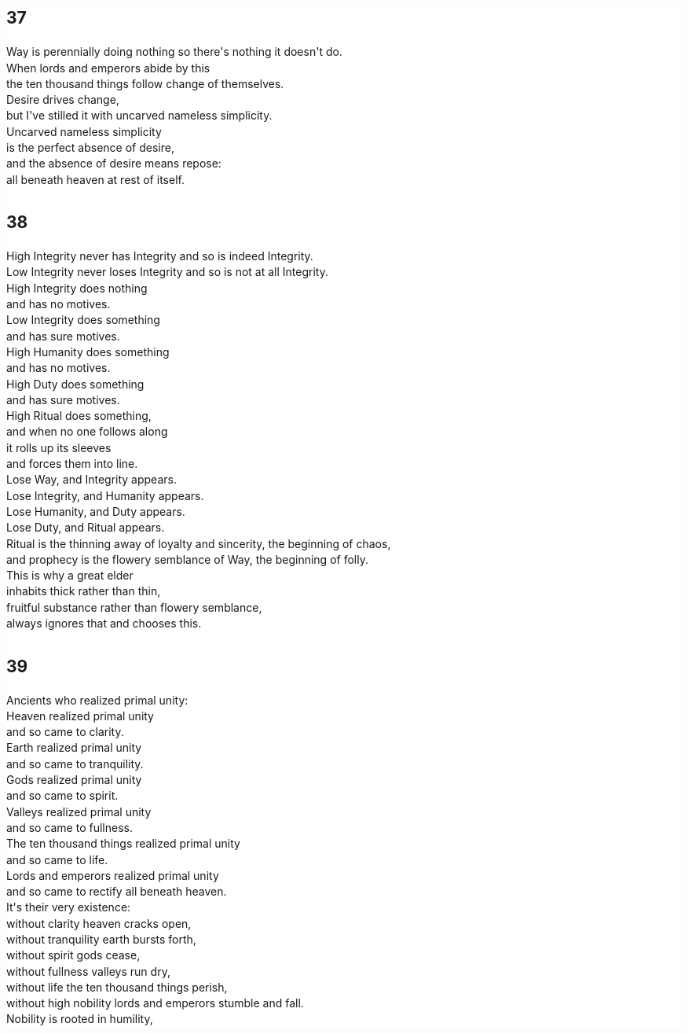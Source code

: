 ## 37

Way is perennially doing nothing so there's nothing it doesn't do.  
When lords and emperors abide by this  
the ten thousand things follow change of themselves.  
Desire drives change,  
but I've stilled it with uncarved nameless simplicity.  
Uncarved nameless simplicity  
is the perfect absence of desire,  
and the absence of desire means repose:  
all beneath heaven at rest of itself.  

## 38

High Integrity never has Integrity and so is indeed Integrity.  
Low Integrity never loses Integrity and so is not at all Integrity.  
High Integrity does nothing  
and has no motives.  
Low Integrity does something  
and has sure motives.  
High Humanity does something  
and has no motives.  
High Duty does something  
and has sure motives.  
High Ritual does something,  
and when no one follows along  
it rolls up its sleeves  
and forces them into line.  
Lose Way, and Integrity appears.  
Lose Integrity, and Humanity appears.  
Lose Humanity, and Duty appears.  
Lose Duty, and Ritual appears.  
Ritual is the thinning away of loyalty and sincerity, the beginning of chaos,  
and prophecy is the flowery semblance of Way, the beginning of folly.  
This is why a great elder  
inhabits thick rather than thin,  
fruitful substance rather than flowery semblance,  
always ignores that and chooses this.  

## 39

Ancients who realized primal unity:  
Heaven realized primal unity  
and so came to clarity.  
Earth realized primal unity  
and so came to tranquility.  
Gods realized primal unity  
and so came to spirit.  
Valleys realized primal unity  
and so came to fullness.  
The ten thousand things realized primal unity  
and so came to life.  
Lords and emperors realized primal unity  
and so came to rectify all beneath heaven.  
It's their very existence:  
without clarity heaven cracks open,  
without tranquility earth bursts forth,  
without spirit gods cease,  
without fullness valleys run dry,  
without life the ten thousand things perish,  
without high nobility lords and emperors stumble and fall.  
Nobility is rooted in humility,  